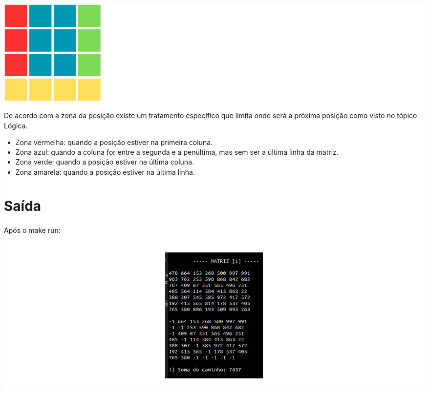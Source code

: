   <img height="200px" width="200px" src="imgs/5.png" >
</p>

De acordo com a zona da posição existe um tratamento específico que limita onde será a próxima posição como visto no tópico Lógica.

<ul>
 <li>Zona vermelha: quando a posição estiver na primeira coluna.</li>
 <li>Zona azul: quando a coluna for entre a segunda e a penúltima, mas sem ser a última linha da matriz.</li>
 <li>Zona verde: quando a posição estiver na última coluna.</li>
 <li>Zona amarela: quando a posição estiver na última linha.</li>
</ul>

# Saída
 
Após o make run:

<p align="center">
  <img height="300px" width="200px" src="imgs/6.png" >
</p>
